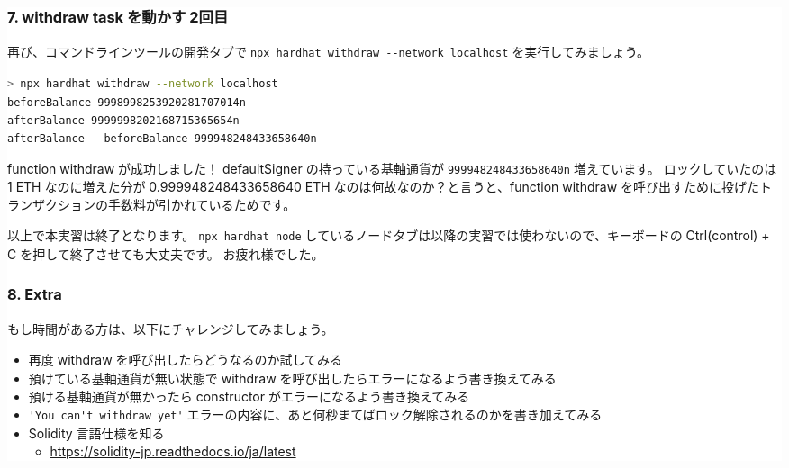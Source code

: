 ### 7. withdraw task を動かす 2回目

再び、コマンドラインツールの開発タブで `npx hardhat withdraw --network localhost` を実行してみましょう。

```bash
> npx hardhat withdraw --network localhost
beforeBalance 9998998253920281707014n
afterBalance 9999998202168715365654n
afterBalance - beforeBalance 999948248433658640n
```

function withdraw が成功しました！
defaultSigner の持っている基軸通貨が `999948248433658640n` 増えています。
ロックしていたのは 1 ETH なのに増えた分が 0.999948248433658640 ETH なのは何故なのか？と言うと、function withdraw を呼び出すために投げたトランザクションの手数料が引かれているためです。

以上で本実習は終了となります。
`npx hardhat node` しているノードタブは以降の実習では使わないので、キーボードの Ctrl(control) + C を押して終了させても大丈夫です。
お疲れ様でした。

### 8. Extra

もし時間がある方は、以下にチャレンジしてみましょう。

- 再度 withdraw を呼び出したらどうなるのか試してみる
- 預けている基軸通貨が無い状態で withdraw を呼び出したらエラーになるよう書き換えてみる
- 預ける基軸通貨が無かったら constructor がエラーになるよう書き換えてみる
- `'You can't withdraw yet'` エラーの内容に、あと何秒まてばロック解除されるのかを書き加えてみる
- Solidity 言語仕様を知る
  - https://solidity-jp.readthedocs.io/ja/latest

